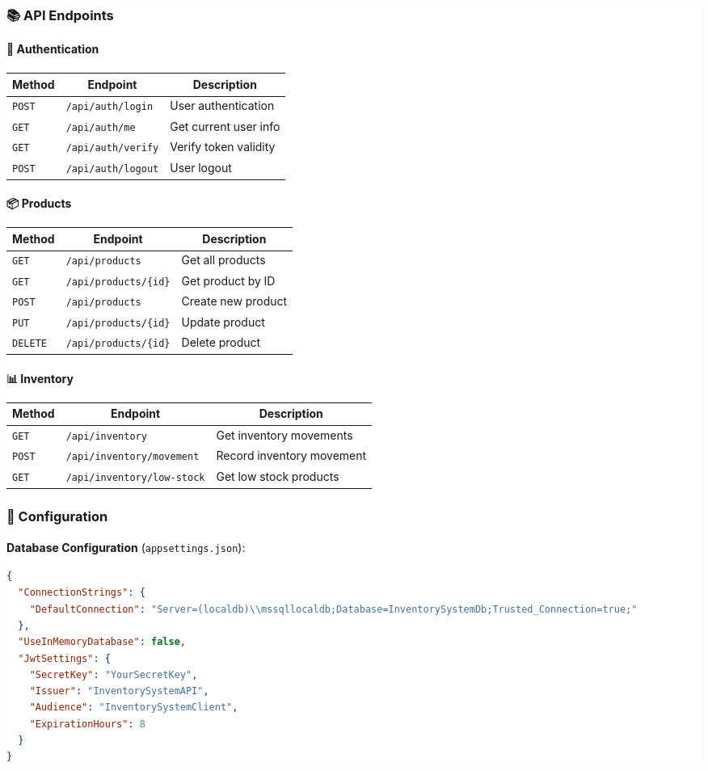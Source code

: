 ### **📚 API Endpoints**

#### **🔐 Authentication**

| Method | Endpoint           | Description           |
| ------ | ------------------ | --------------------- |
| `POST` | `/api/auth/login`  | User authentication   |
| `GET`  | `/api/auth/me`     | Get current user info |
| `GET`  | `/api/auth/verify` | Verify token validity |
| `POST` | `/api/auth/logout` | User logout           |

#### **📦 Products**

| Method   | Endpoint             | Description        |
| -------- | -------------------- | ------------------ |
| `GET`    | `/api/products`      | Get all products   |
| `GET`    | `/api/products/{id}` | Get product by ID  |
| `POST`   | `/api/products`      | Create new product |
| `PUT`    | `/api/products/{id}` | Update product     |
| `DELETE` | `/api/products/{id}` | Delete product     |

#### **📊 Inventory**

| Method | Endpoint                   | Description               |
| ------ | -------------------------- | ------------------------- |
| `GET`  | `/api/inventory`           | Get inventory movements   |
| `POST` | `/api/inventory/movement`  | Record inventory movement |
| `GET`  | `/api/inventory/low-stock` | Get low stock products    |

### **🔧 Configuration**

**Database Configuration** (`appsettings.json`):

```json
{
  "ConnectionStrings": {
    "DefaultConnection": "Server=(localdb)\\mssqllocaldb;Database=InventorySystemDb;Trusted_Connection=true;"
  },
  "UseInMemoryDatabase": false,
  "JwtSettings": {
    "SecretKey": "YourSecretKey",
    "Issuer": "InventorySystemAPI",
    "Audience": "InventorySystemClient",
    "ExpirationHours": 8
  }
}
```
